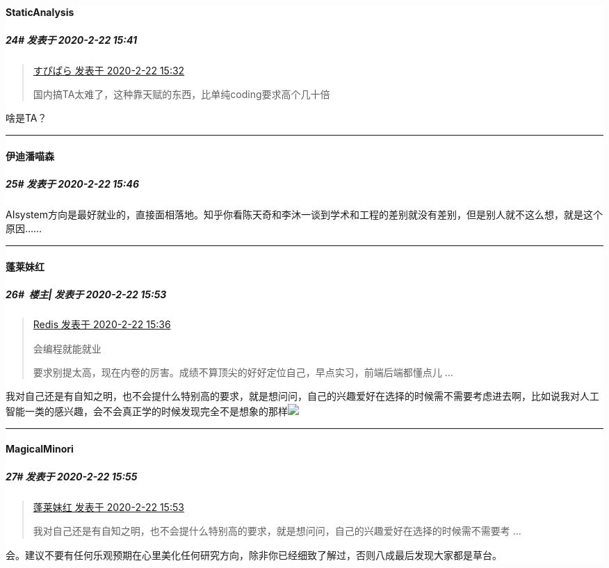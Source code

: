 ####  StaticAnalysis  
##### 24#       发表于 2020-2-22 15:41



<blockquote><a href="httphttps://bbs.saraba1st.com/2b/forum.php?mod=redirect&amp;goto=findpost&amp;pid=46490637&amp;ptid=1915145" target="_blank">すぴぱら 发表于 2020-2-22 15:32</a>

国内搞TA太难了，这种靠天赋的东西，比单纯coding要求高个几十倍</blockquote>
啥是TA？







-----

####  伊迪潘喵森  
##### 25#       发表于 2020-2-22 15:46




AIsystem方向是最好就业的，直接面相落地。知乎你看陈天奇和李沐一谈到学术和工程的差别就没有差别，但是别人就不这么想，就是这个原因……







-----

####  蓬莱妹红  
##### 26#         楼主| 发表于 2020-2-22 15:53



<blockquote><a href="httphttps://bbs.saraba1st.com/2b/forum.php?mod=redirect&amp;goto=findpost&amp;pid=46490674&amp;ptid=1915145" target="_blank">Redis 发表于 2020-2-22 15:36</a>

会编程就能就业


要求别提太高，现在内卷的厉害。成绩不算顶尖的好好定位自己，早点实习，前端后端都懂点儿 ...</blockquote>
我对自己还是有自知之明，也不会提什么特别高的要求，就是想问问，自己的兴趣爱好在选择的时候需不需要考虑进去啊，比如说我对人工智能一类的感兴趣，会不会真正学的时候发现完全不是想象的那样<img src="https://static.saraba1st.com/image/smiley/face2017/009.gif" referrerpolicy="no-referrer">







-----

####  MagicalMinori  
##### 27#       发表于 2020-2-22 15:55



<blockquote><a href="httphttps://bbs.saraba1st.com/2b/forum.php?mod=redirect&amp;goto=findpost&amp;pid=46490806&amp;ptid=1915145" target="_blank">蓬莱妹红 发表于 2020-2-22 15:53</a>

我对自己还是有自知之明，也不会提什么特别高的要求，就是想问问，自己的兴趣爱好在选择的时候需不需要考 ...</blockquote>
会。建议不要有任何乐观预期在心里美化任何研究方向，除非你已经细致了解过，否则八成最后发现大家都是草台。
